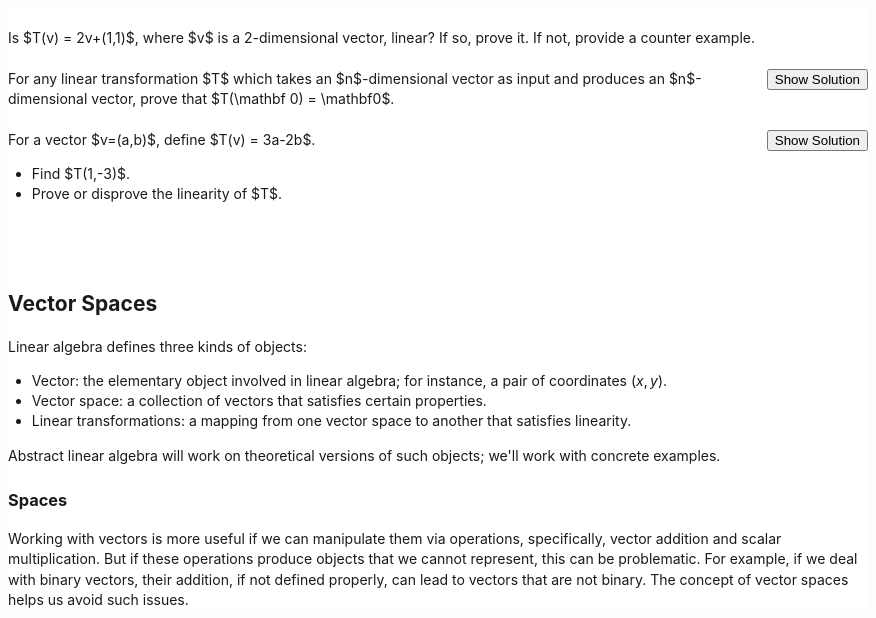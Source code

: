 </div>
<br/>

<div class="exercise">
Is $T(v) = 2v+(1,1)$, where $v$ is a 2-dimensional vector, linear? If so, prove it. If not, provide a counter example.
</div>
<br/>

<div class="exercise">
  <button  onclick="showSolution(this,'zero')" style="float:right;">Show Solution</button>
  For any linear transformation $T$ which takes an $n$-dimensional vector as input and produces an $n$-dimensional vector, prove that $T(\mathbf 0) = \mathbf0$.
  <div id="zero" style="display:none;" class="solution">
    Hint: use the scaling property of linear transformations with an appropriate choice of $a$.
  </div>
</div>
<br/>

<div class="exercise">
  <button  onclick="showSolution(this,'rot')" style="float:right;">Show Solution</button>
  For a vector $v=(a,b)$, define $T(v) = 3a-2b$. 
  <ul>
    <li>Find $T(1,-3)$.</li>
    <li>Prove or disprove the linearity of $T$.</li>
  </ul>
  <div id="rot" style="display:none;" class="solution">
    For the first part: $T(1,-3) = 3(1)-2(-3) = 3+6 = 9.$
    <p>For the second part, you need to show that for $v_1 = (a_1,b_1)$ and $v_2 = (a_2,b_2)$ and a scalar $c$, 
    \begin{align*}
     T(c v_1)& = cT(v_1).\\
      T(v_1+v_2) & = T(v_1) + T(v_2).
      \end{align*}</p>
  </div>
</div>
<br/>
<br/>


## Vector Spaces

Linear algebra defines three kinds of objects:
* Vector: the elementary object involved in linear algebra; for instance, a pair of coordinates $(x,y)$.
* Vector space: a collection of vectors that satisfies certain properties.
* Linear transformations: a mapping from one vector space to another that satisfies linearity.

Abstract linear algebra will work on theoretical versions of such objects; we'll work with concrete examples.


### Spaces
Working with vectors is more useful if we can manipulate them via operations, specifically, vector addition and scalar multiplication. But if these operations produce objects that we cannot represent, this can be problematic. For example, if we deal with binary vectors, their addition, if not defined properly, can lead to vectors that are not binary. The concept of vector spaces helps us avoid such issues. 
